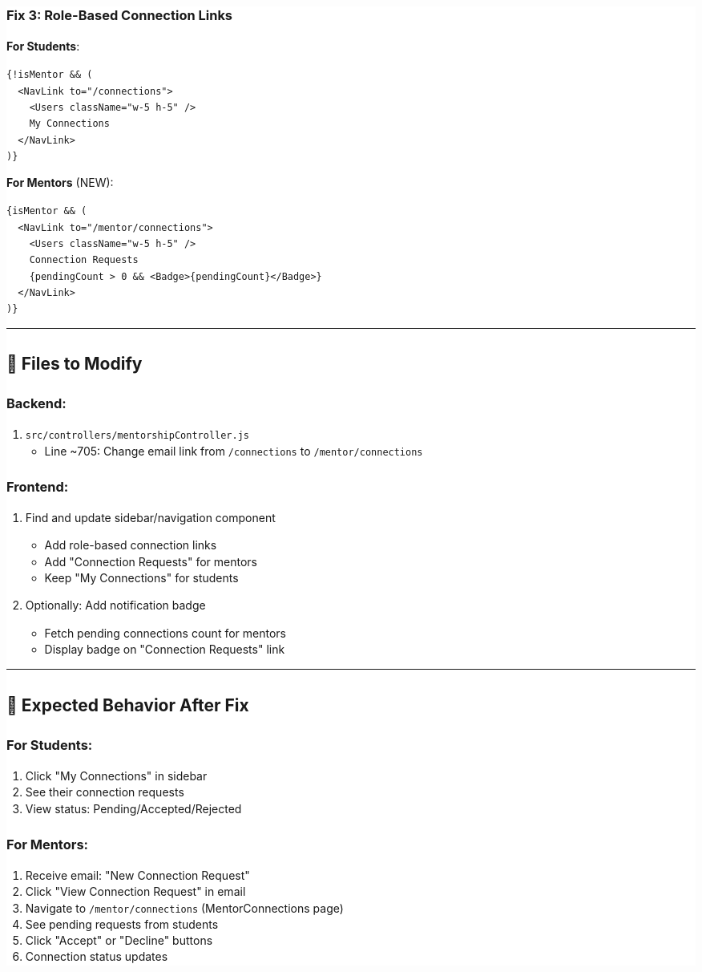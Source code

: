 
### Fix 3: Role-Based Connection Links

**For Students**:
```tsx
{!isMentor && (
  <NavLink to="/connections">
    <Users className="w-5 h-5" />
    My Connections
  </NavLink>
)}
```

**For Mentors** (NEW):
```tsx
{isMentor && (
  <NavLink to="/mentor/connections">
    <Users className="w-5 h-5" />
    Connection Requests
    {pendingCount > 0 && <Badge>{pendingCount}</Badge>}
  </NavLink>
)}
```

---

## 📁 Files to Modify

### Backend:
1. `src/controllers/mentorshipController.js`
   - Line ~705: Change email link from `/connections` to `/mentor/connections`

### Frontend:
1. Find and update sidebar/navigation component
   - Add role-based connection links
   - Add "Connection Requests" for mentors
   - Keep "My Connections" for students
   
2. Optionally: Add notification badge
   - Fetch pending connections count for mentors
   - Display badge on "Connection Requests" link

---

## 🎯 Expected Behavior After Fix

### For Students:
1. Click "My Connections" in sidebar
2. See their connection requests
3. View status: Pending/Accepted/Rejected

### For Mentors:
1. Receive email: "New Connection Request"
2. Click "View Connection Request" in email
3. Navigate to `/mentor/connections` (MentorConnections page)
4. See pending requests from students
5. Click "Accept" or "Decline" buttons
6. Connection status updates
